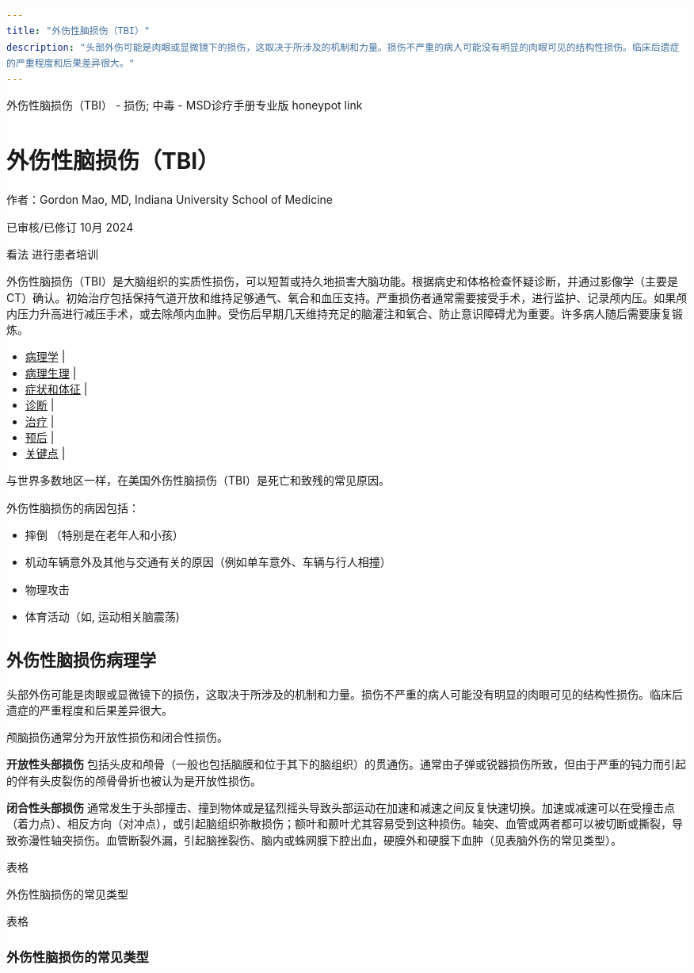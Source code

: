 ```yaml
---
title: "外伤性脑损伤（TBI）"
description: "头部外伤可能是肉眼或显微镜下的损伤，这取决于所涉及的机制和力量。损伤不严重的病人可能没有明显的肉眼可见的结构性损伤。临床后遗症的严重程度和后果差异很大。"
---
```


﻿外伤性脑损伤（TBI） - 损伤; 中毒 - MSD诊疗手册专业版 honeypot link

# 外伤性脑损伤（TBI）

作者：Gordon Mao, MD, Indiana University School of Medicine

已审核/已修订 10月 2024

看法 进行患者培训

外伤性脑损伤（TBI）是大脑组织的实质性损伤，可以短暂或持久地损害大脑功能。根据病史和体格检查怀疑诊断，并通过影像学（主要是 CT）确认。初始治疗包括保持气道开放和维持足够通气、氧合和血压支持。严重损伤者通常需要接受手术，进行监护、记录颅内压。如果颅内压力升高进行减压手术，或去除颅内血肿。受伤后早期几天维持充足的脑灌注和氧合、防止意识障碍尤为重要。许多病人随后需要康复锻炼。

- [病理学](#病理学_v1111113_zh) \|
- [病理生理](#病理生理_v1111271_zh) \|
- [症状和体征](#症状和体征_v1111285_zh) \|
- [诊断](#诊断_v1111616_zh) \|
- [治疗](#治疗_v1111662_zh) \|
- [预后](#预后_v1111642_zh) \|
- [关键点](#关键点_v9051619_zh) \|

与世界多数地区一样，在美国外伤性脑损伤（TBI）是死亡和致残的常见原因。

外伤性脑损伤的病因包括：

- 摔倒 （特别是在老年人和小孩）

- 机动车辆意外及其他与交通有关的原因（例如单车意外、车辆与行人相撞）

- 物理攻击

- 体育活动（如, 运动相关脑震荡)


## 外伤性脑损伤病理学

头部外伤可能是肉眼或显微镜下的损伤，这取决于所涉及的机制和力量。损伤不严重的病人可能没有明显的肉眼可见的结构性损伤。临床后遗症的严重程度和后果差异很大。

颅脑损伤通常分为开放性损伤和闭合性损伤。

**开放性头部损伤** 包括头皮和颅骨（一般也包括脑膜和位于其下的脑组织）的贯通伤。通常由子弹或锐器损伤所致，但由于严重的钝力而引起的伴有头皮裂伤的颅骨骨折也被认为是开放性损伤。

**闭合性头部损伤** 通常发生于头部撞击、撞到物体或是猛烈摇头导致头部运动在加速和减速之间反复快速切换。加速或减速可以在受撞击点（着力点）、相反方向（对冲点），或引起脑组织弥散损伤；额叶和颞叶尤其容易受到这种损伤。轴突、血管或两者都可以被切断或撕裂，导致弥漫性轴突损伤。血管断裂外漏，引起脑挫裂伤、脑内或蛛网膜下腔出血，硬膜外和硬膜下血肿（见表脑外伤的常见类型）。

表格

外伤性脑损伤的常见类型

表格

### 外伤性脑损伤的常见类型
